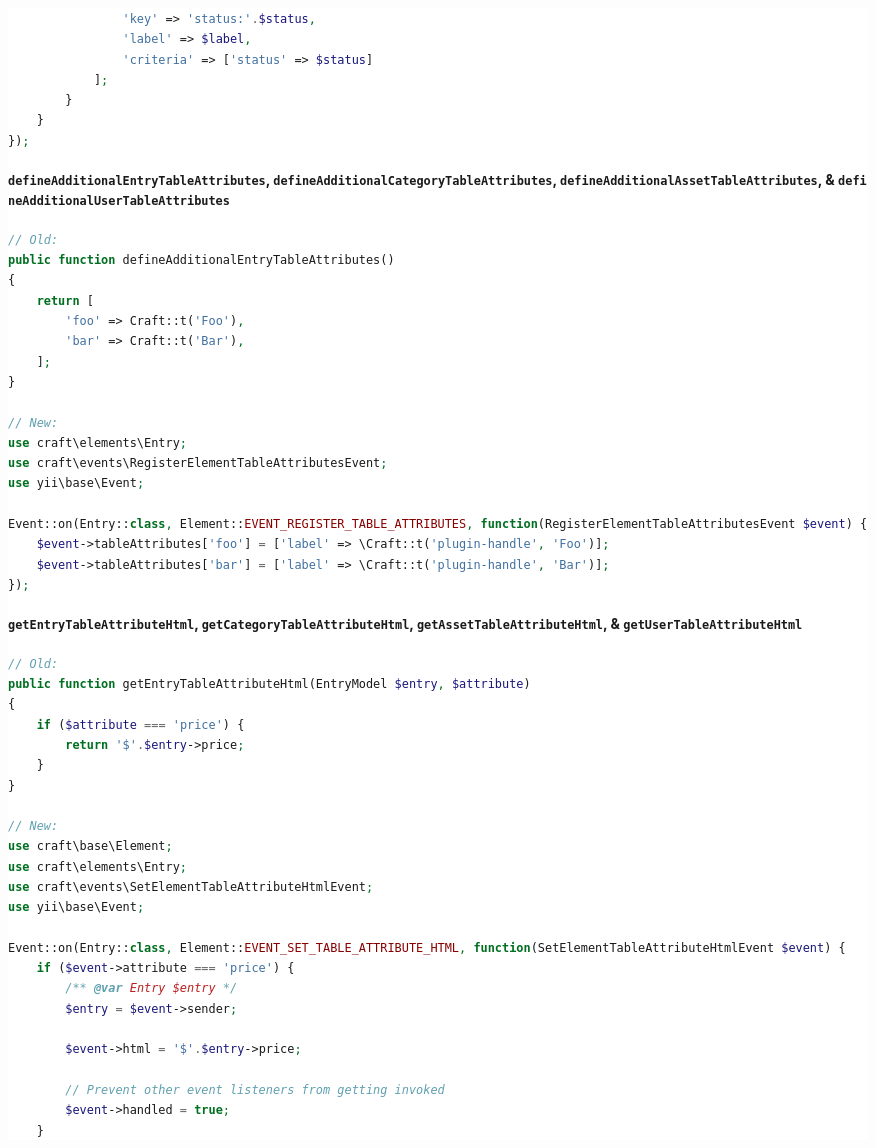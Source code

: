 ```php
                'key' => 'status:'.$status,
                'label' => $label,
                'criteria' => ['status' => $status]
            ];
        }
    }
});
```

#### `defineAdditionalEntryTableAttributes`, `defineAdditionalCategoryTableAttributes`, `defineAdditionalAssetTableAttributes`, & `defineAdditionalUserTableAttributes`

```php
// Old:
public function defineAdditionalEntryTableAttributes()
{
    return [
        'foo' => Craft::t('Foo'),
        'bar' => Craft::t('Bar'),
    ];
}

// New:
use craft\elements\Entry;
use craft\events\RegisterElementTableAttributesEvent;
use yii\base\Event;

Event::on(Entry::class, Element::EVENT_REGISTER_TABLE_ATTRIBUTES, function(RegisterElementTableAttributesEvent $event) {
    $event->tableAttributes['foo'] = ['label' => \Craft::t('plugin-handle', 'Foo')];
    $event->tableAttributes['bar'] = ['label' => \Craft::t('plugin-handle', 'Bar')];
});
```

#### `getEntryTableAttributeHtml`, `getCategoryTableAttributeHtml`, `getAssetTableAttributeHtml`, & `getUserTableAttributeHtml`

```php
// Old:
public function getEntryTableAttributeHtml(EntryModel $entry, $attribute)
{
    if ($attribute === 'price') {
        return '$'.$entry->price;
    }
}

// New:
use craft\base\Element;
use craft\elements\Entry;
use craft\events\SetElementTableAttributeHtmlEvent;
use yii\base\Event;

Event::on(Entry::class, Element::EVENT_SET_TABLE_ATTRIBUTE_HTML, function(SetElementTableAttributeHtmlEvent $event) {
    if ($event->attribute === 'price') {
        /** @var Entry $entry */
        $entry = $event->sender;

        $event->html = '$'.$entry->price;

        // Prevent other event listeners from getting invoked
        $event->handled = true;
    }
```